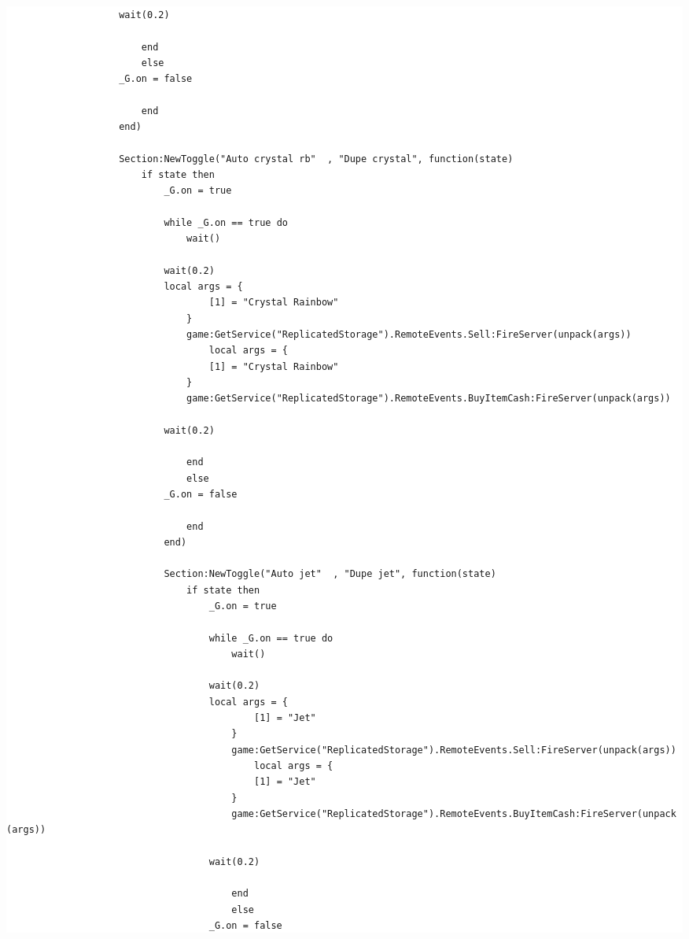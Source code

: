                         wait(0.2)
                        
                            end
                            else
                        _G.on = false
                                
                            end
                        end)

                        Section:NewToggle("Auto crystal rb"  , "Dupe crystal", function(state)
                            if state then
                                _G.on = true
                                
                                while _G.on == true do
                                    wait()
                                
                                wait(0.2)
                                local args = {
                                        [1] = "Crystal Rainbow"
                                    }
                                    game:GetService("ReplicatedStorage").RemoteEvents.Sell:FireServer(unpack(args))
                                        local args = {
                                        [1] = "Crystal Rainbow"
                                    }
                                    game:GetService("ReplicatedStorage").RemoteEvents.BuyItemCash:FireServer(unpack(args))
                                
                                wait(0.2)
                                
                                    end
                                    else
                                _G.on = false
                                        
                                    end
                                end)

                                Section:NewToggle("Auto jet"  , "Dupe jet", function(state)
                                    if state then
                                        _G.on = true
                                        
                                        while _G.on == true do
                                            wait()
                                        
                                        wait(0.2)
                                        local args = {
                                                [1] = "Jet"
                                            }
                                            game:GetService("ReplicatedStorage").RemoteEvents.Sell:FireServer(unpack(args))
                                                local args = {
                                                [1] = "Jet"
                                            }
                                            game:GetService("ReplicatedStorage").RemoteEvents.BuyItemCash:FireServer(unpack(args))
                                        
                                        wait(0.2)
                                        
                                            end
                                            else
                                        _G.on = false
                                                
